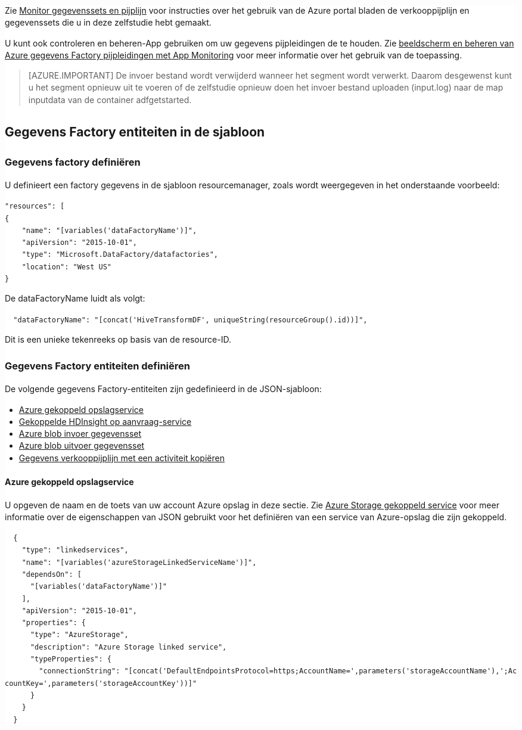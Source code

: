 Zie [Monitor gegevenssets en pijplijn](data-factory-monitor-manage-pipelines.md) voor instructies over het gebruik van de Azure portal bladen de verkooppijplijn en gegevenssets die u in deze zelfstudie hebt gemaakt.

U kunt ook controleren en beheren-App gebruiken om uw gegevens pijpleidingen de te houden. Zie [beeldscherm en beheren van Azure gegevens Factory pijpleidingen met App Monitoring](data-factory-monitor-manage-app.md) voor meer informatie over het gebruik van de toepassing. 

> [AZURE.IMPORTANT] De invoer bestand wordt verwijderd wanneer het segment wordt verwerkt. Daarom desgewenst kunt u het segment opnieuw uit te voeren of de zelfstudie opnieuw doen het invoer bestand uploaden (input.log) naar de map inputdata van de container adfgetstarted.

## <a name="data-factory-entities-in-the-template"></a>Gegevens Factory entiteiten in de sjabloon
### <a name="define-data-factory"></a>Gegevens factory definiëren
U definieert een factory gegevens in de sjabloon resourcemanager, zoals wordt weergegeven in het onderstaande voorbeeld:  

    "resources": [
    {
        "name": "[variables('dataFactoryName')]",
        "apiVersion": "2015-10-01",
        "type": "Microsoft.DataFactory/datafactories",
        "location": "West US"
    }

De dataFactoryName luidt als volgt: 
      
      "dataFactoryName": "[concat('HiveTransformDF', uniqueString(resourceGroup().id))]",

Dit is een unieke tekenreeks op basis van de resource-ID.  

### <a name="defining-data-factory-entities"></a>Gegevens Factory entiteiten definiëren
De volgende gegevens Factory-entiteiten zijn gedefinieerd in de JSON-sjabloon: 

- [Azure gekoppeld opslagservice](#azure-storage-linked-service)
- [Gekoppelde HDInsight op aanvraag-service](#hdinsight-on-demand-linked-service)
- [Azure blob invoer gegevensset](#azure-blob-input-dataset)
- [Azure blob uitvoer gegevensset](#azure-blob-output-dataset)
- [Gegevens verkooppijplijn met een activiteit kopiëren](#data-pipeline)

#### <a name="azure-storage-linked-service"></a>Azure gekoppeld opslagservice
U opgeven de naam en de toets van uw account Azure opslag in deze sectie. Zie [Azure Storage gekoppeld service](data-factory-azure-blob-connector.md#azure-storage-linked-service) voor meer informatie over de eigenschappen van JSON gebruikt voor het definiëren van een service van Azure-opslag die zijn gekoppeld. 

      {
        "type": "linkedservices",
        "name": "[variables('azureStorageLinkedServiceName')]",
        "dependsOn": [
          "[variables('dataFactoryName')]"
        ],
        "apiVersion": "2015-10-01",
        "properties": {
          "type": "AzureStorage",
          "description": "Azure Storage linked service",
          "typeProperties": {
            "connectionString": "[concat('DefaultEndpointsProtocol=https;AccountName=',parameters('storageAccountName'),';AccountKey=',parameters('storageAccountKey'))]"
          }
        }
      }